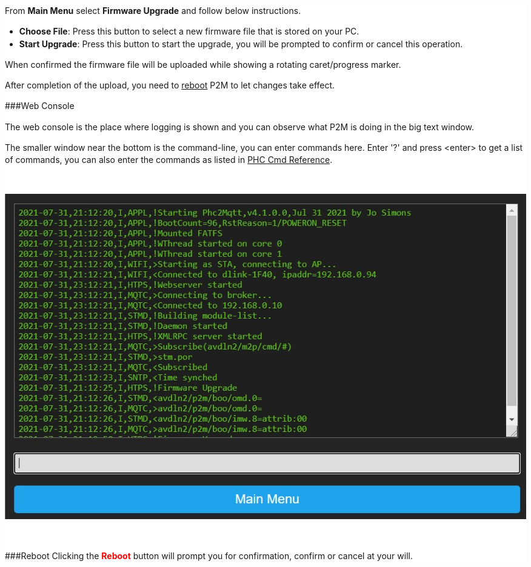 From <b>Main Menu</b> select <b>Firmware Upgrade</b> and follow below instructions.  
- <b>Choose File</b>: Press this button to select a new firmware file that is stored on your PC.  
- <b>Start Upgrade</b>: Press this button to start the upgrade, you will be prompted to confirm or cancel this operation.

When confirmed the firmware file will be uploaded while showing a rotating caret/progress marker.

After completion of the upload, you need to [reboot](#reboot) P2M to let changes take effect.


###Web Console

The web console is the place where logging is shown and you can observe what P2M is doing in the big text window.

The smaller window near the bottom is the command-line, you can enter commands here. Enter '?' and press &lt;enter> to get a list of commands, you can also
enter the commands as listed in [PHC Cmd Reference](#phc-cmd-reference).

<p align="center">
<img src="../img/p2m-web-console.jpg" width="980" height="600"></td>
</p>


###Reboot
Clicking the <b style="color:red">Reboot</b> button will prompt you for confirmation, confirm or cancel at your will.
